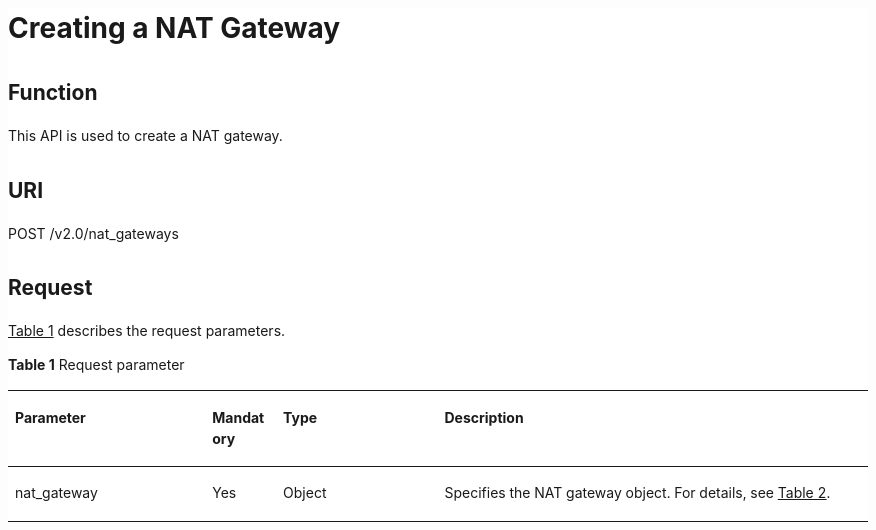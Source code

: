 # Creating a NAT Gateway<a name="nat_api_0061"></a>

## Function<a name="section19627306"></a>

This API is used to create a NAT gateway.

## URI<a name="section79426345357"></a>

POST /v2.0/nat\_gateways

## Request<a name="section14118316"></a>

[Table 1](#table531642713017)  describes the request parameters.

**Table  1**  Request parameter

<a name="table531642713017"></a>
<table><thead align="left"><tr id="row15519227163019"><th class="cellrowborder" valign="top" width="22.939999999999998%" id="mcps1.2.5.1.1"><p id="p1519927183015"><a name="p1519927183015"></a><a name="p1519927183015"></a>Parameter</p>
</th>
<th class="cellrowborder" valign="top" width="8.23%" id="mcps1.2.5.1.2"><p id="p165191278302"><a name="p165191278302"></a><a name="p165191278302"></a>Mandatory</p>
</th>
<th class="cellrowborder" valign="top" width="18.77%" id="mcps1.2.5.1.3"><p id="p85191827133020"><a name="p85191827133020"></a><a name="p85191827133020"></a>Type</p>
</th>
<th class="cellrowborder" valign="top" width="50.06%" id="mcps1.2.5.1.4"><p id="p10519027113020"><a name="p10519027113020"></a><a name="p10519027113020"></a>Description</p>
</th>
</tr>
</thead>
<tbody><tr id="row12519162773014"><td class="cellrowborder" valign="top" width="22.939999999999998%" headers="mcps1.2.5.1.1 "><p id="p19519182710304"><a name="p19519182710304"></a><a name="p19519182710304"></a>nat_gateway</p>
</td>
<td class="cellrowborder" valign="top" width="8.23%" headers="mcps1.2.5.1.2 "><p id="p651913277303"><a name="p651913277303"></a><a name="p651913277303"></a>Yes</p>
</td>
<td class="cellrowborder" valign="top" width="18.77%" headers="mcps1.2.5.1.3 "><p id="p1836019108576"><a name="p1836019108576"></a><a name="p1836019108576"></a>Object</p>
</td>
<td class="cellrowborder" valign="top" width="50.06%" headers="mcps1.2.5.1.4 "><p id="p15519192743011"><a name="p15519192743011"></a><a name="p15519192743011"></a>Specifies the NAT gateway object. For details, see <a href="#table93481227153014">Table 2</a>.</p>
</td>
</tr>
</tbody>
</table>
